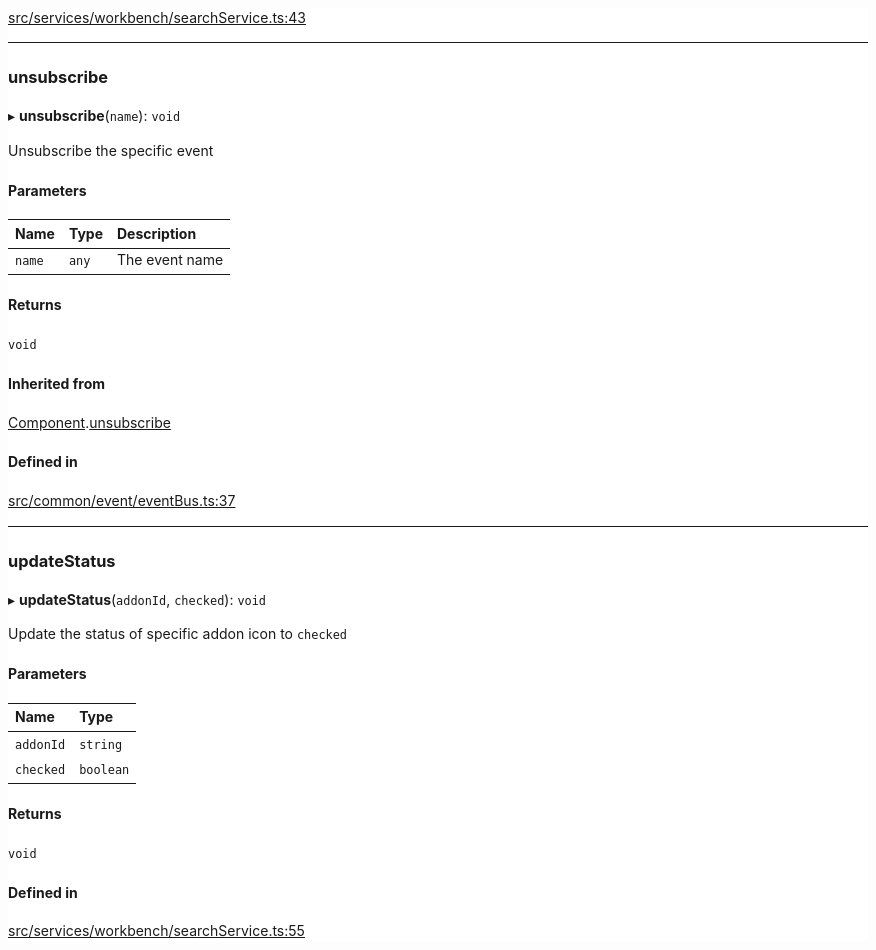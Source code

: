 [src/services/workbench/searchService.ts:43](https://github.com/DTStack/molecule/blob/b5324fcf/src/services/workbench/searchService.ts#L43)

---

### unsubscribe

▸ **unsubscribe**(`name`): `void`

Unsubscribe the specific event

#### Parameters

| Name   | Type  | Description    |
| :----- | :---- | :------------- |
| `name` | `any` | The event name |

#### Returns

`void`

#### Inherited from

[Component](../classes/molecule.react.Component).[unsubscribe](../classes/molecule.react.Component#unsubscribe)

#### Defined in

[src/common/event/eventBus.ts:37](https://github.com/DTStack/molecule/blob/b5324fcf/src/common/event/eventBus.ts#L37)

---

### updateStatus

▸ **updateStatus**(`addonId`, `checked`): `void`

Update the status of specific addon icon to `checked`

#### Parameters

| Name      | Type      |
| :-------- | :-------- |
| `addonId` | `string`  |
| `checked` | `boolean` |

#### Returns

`void`

#### Defined in

[src/services/workbench/searchService.ts:55](https://github.com/DTStack/molecule/blob/b5324fcf/src/services/workbench/searchService.ts#L55)
